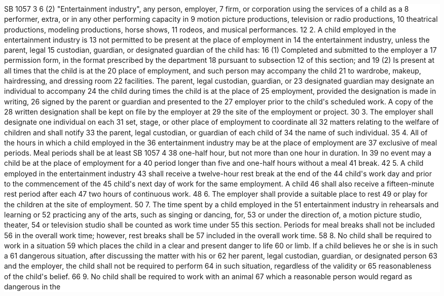 SB 1057 3
6 (2) "Entertainment industry", any person, employer,
7 firm, or corporation using the services of a child as a
8 performer, extra, or in any other performing capacity in
9 motion picture productions, television or radio productions,
10 theatrical productions, modeling productions, horse shows,
11 rodeos, and musical performances.
12 2. A child employed in the entertainment industry is
13 not permitted to be present at the place of employment in
14 the entertainment industry, unless the parent, legal
15 custodian, guardian, or designated guardian of the child has:
16 (1) Completed and submitted to the employer a
17 permission form, in the format prescribed by the department
18 pursuant to subsection 12 of this section; and
19 (2) Is present at all times that the child is at the
20 place of employment, and such person may accompany the child
21 to wardrobe, makeup, hairdressing, and dressing room
22 facilities. The parent, legal custodian, guardian, or
23 designated guardian may designate an individual to accompany
24 the child during times the child is at the place of
25 employment, provided the designation is made in writing,
26 signed by the parent or guardian and presented to the
27 employer prior to the child's scheduled work. A copy of the
28 written designation shall be kept on file by the employer at
29 the site of the employment or project.
30 3. The employer shall designate one individual on each
31 set, stage, or other place of employment to coordinate all
32 matters relating to the welfare of children and shall notify
33 the parent, legal custodian, or guardian of each child of
34 the name of such individual.
35 4. All of the hours in which a child employed in the
36 entertainment industry may be at the place of employment are
37 exclusive of meal periods. Meal periods shall be at least
SB 1057 4
38 one-half hour, but not more than one hour in duration. In
39 no event may a child be at the place of employment for a
40 period longer than five and one-half hours without a meal
41 break.
42 5. A child employed in the entertainment industry
43 shall receive a twelve-hour rest break at the end of the
44 child's work day and prior to the commencement of the
45 child's next day of work for the same employment. A child
46 shall also receive a fifteen-minute rest period after each
47 two hours of continuous work.
48 6. The employer shall provide a suitable place to rest
49 or play for the children at the site of employment.
50 7. The time spent by a child employed in the
51 entertainment industry in rehearsals and learning or
52 practicing any of the arts, such as singing or dancing, for,
53 or under the direction of, a motion picture studio, theater,
54 or television studio shall be counted as work time under
55 this section. Periods for meal breaks shall not be included
56 in the overall work time; however, rest breaks shall be
57 included in the overall work time.
58 8. No child shall be required to work in a situation
59 which places the child in a clear and present danger to life
60 or limb. If a child believes he or she is in such a
61 dangerous situation, after discussing the matter with his or
62 her parent, legal custodian, guardian, or designated person
63 and the employer, the child shall not be required to perform
64 in such situation, regardless of the validity or
65 reasonableness of the child's belief.
66 9. No child shall be required to work with an animal
67 which a reasonable person would regard as dangerous in the